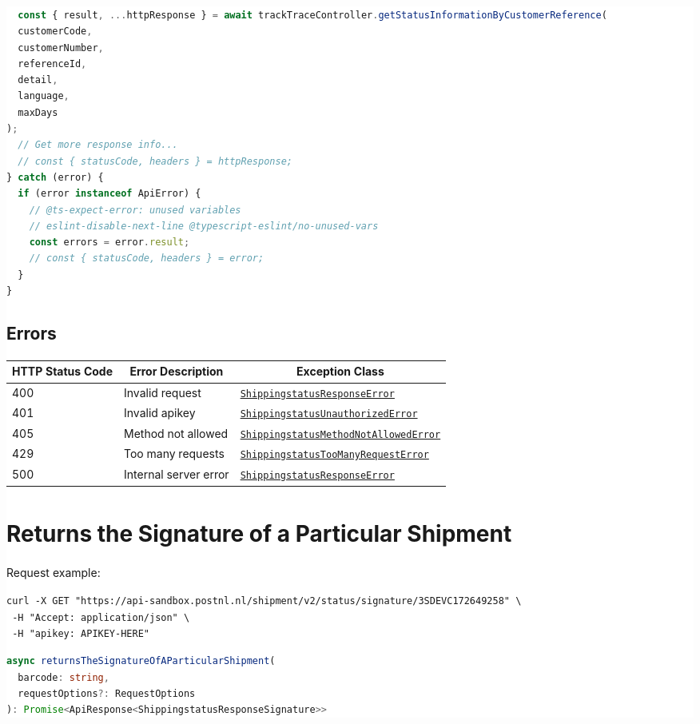```ts
  const { result, ...httpResponse } = await trackTraceController.getStatusInformationByCustomerReference(
  customerCode,
  customerNumber,
  referenceId,
  detail,
  language,
  maxDays
);
  // Get more response info...
  // const { statusCode, headers } = httpResponse;
} catch (error) {
  if (error instanceof ApiError) {
    // @ts-expect-error: unused variables
    // eslint-disable-next-line @typescript-eslint/no-unused-vars
    const errors = error.result;
    // const { statusCode, headers } = error;
  }
}
```

## Errors

| HTTP Status Code | Error Description | Exception Class |
|  --- | --- | --- |
| 400 | Invalid request | [`ShippingstatusResponseError`](../../doc/models/shippingstatus-response-error.md) |
| 401 | Invalid apikey | [`ShippingstatusUnauthorizedError`](../../doc/models/shippingstatus-unauthorized-error.md) |
| 405 | Method not allowed | [`ShippingstatusMethodNotAllowedError`](../../doc/models/shippingstatus-method-not-allowed-error.md) |
| 429 | Too many requests | [`ShippingstatusTooManyRequestError`](../../doc/models/shippingstatus-too-many-request-error.md) |
| 500 | Internal server error | [`ShippingstatusResponseError`](../../doc/models/shippingstatus-response-error.md) |


# Returns the Signature of a Particular Shipment

Request example:

```
curl -X GET "https://api-sandbox.postnl.nl/shipment/v2/status/signature/3SDEVC172649258" \
 -H "Accept: application/json" \
 -H "apikey: APIKEY-HERE" 
```

```ts
async returnsTheSignatureOfAParticularShipment(
  barcode: string,
  requestOptions?: RequestOptions
): Promise<ApiResponse<ShippingstatusResponseSignature>>
```
